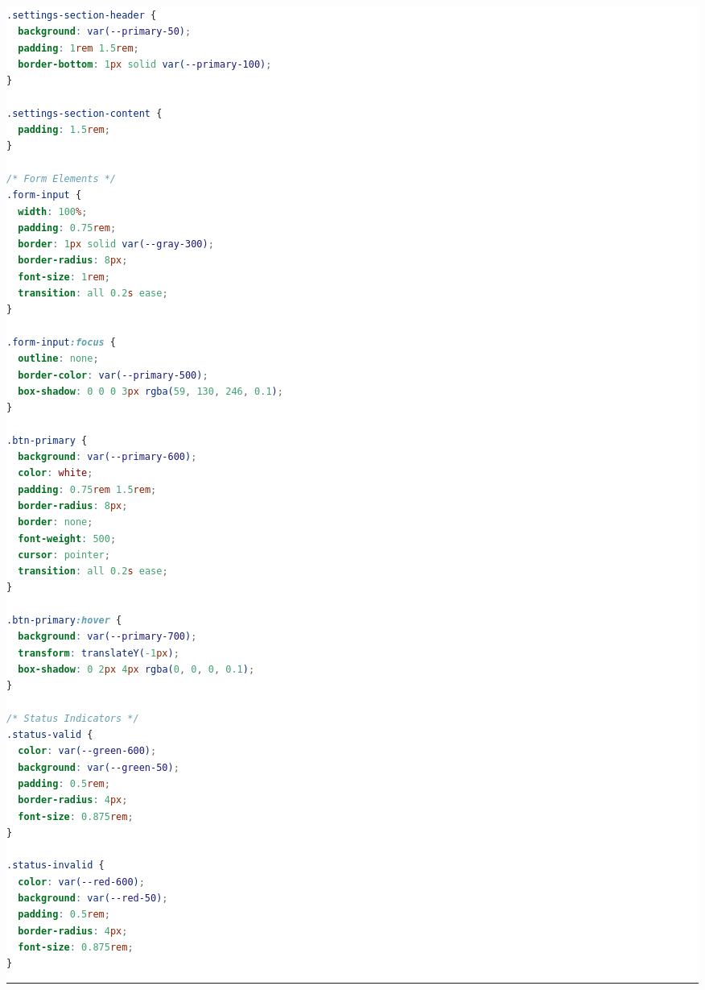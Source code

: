 ```css
.settings-section-header {
  background: var(--primary-50);
  padding: 1rem 1.5rem;
  border-bottom: 1px solid var(--primary-100);
}

.settings-section-content {
  padding: 1.5rem;
}

/* Form Elements */
.form-input {
  width: 100%;
  padding: 0.75rem;
  border: 1px solid var(--gray-300);
  border-radius: 8px;
  font-size: 1rem;
  transition: all 0.2s ease;
}

.form-input:focus {
  outline: none;
  border-color: var(--primary-500);
  box-shadow: 0 0 0 3px rgba(59, 130, 246, 0.1);
}

.btn-primary {
  background: var(--primary-600);
  color: white;
  padding: 0.75rem 1.5rem;
  border-radius: 8px;
  border: none;
  font-weight: 500;
  cursor: pointer;
  transition: all 0.2s ease;
}

.btn-primary:hover {
  background: var(--primary-700);
  transform: translateY(-1px);
  box-shadow: 0 2px 4px rgba(0, 0, 0, 0.1);
}

/* Status Indicators */
.status-valid {
  color: var(--green-600);
  background: var(--green-50);
  padding: 0.5rem;
  border-radius: 4px;
  font-size: 0.875rem;
}

.status-invalid {
  color: var(--red-600);
  background: var(--red-50);
  padding: 0.5rem;
  border-radius: 4px;
  font-size: 0.875rem;
}
```

---